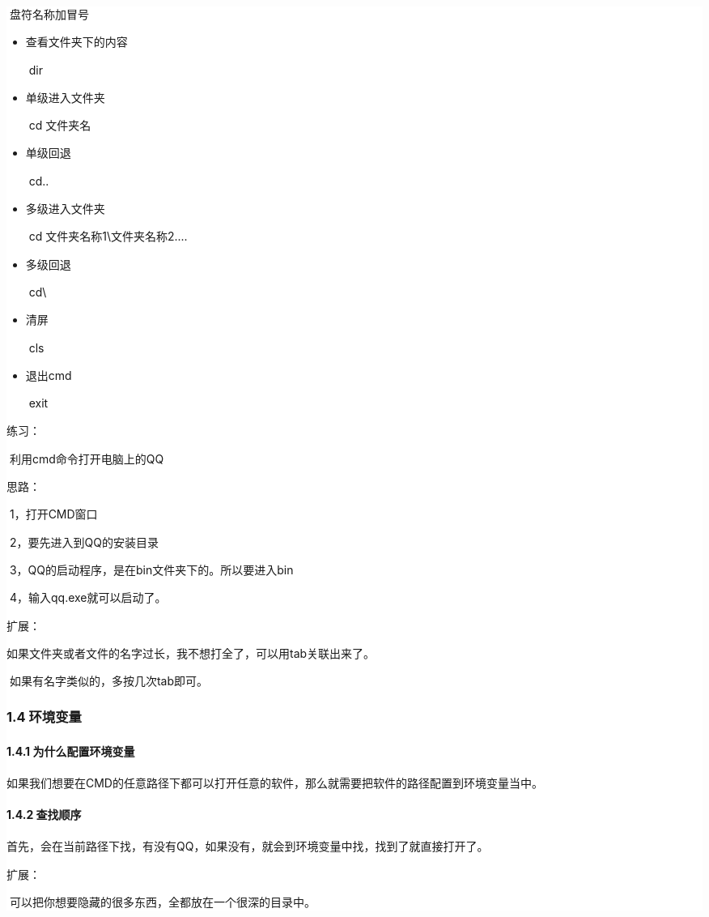   ​	盘符名称加冒号

* 查看文件夹下的内容

  ​	dir

* 单级进入文件夹

  ​	cd 文件夹名

* 单级回退

  ​	cd..

* 多级进入文件夹

  ​	cd 文件夹名称1\文件夹名称2....

* 多级回退

  ​	cd\

* 清屏

  ​	cls

* 退出cmd

  ​	exit

练习：

​	利用cmd命令打开电脑上的QQ

思路：

​	1，打开CMD窗口

​	2，要先进入到QQ的安装目录

​	3，QQ的启动程序，是在bin文件夹下的。所以要进入bin

​	4，输入qq.exe就可以启动了。

扩展：

​	如果文件夹或者文件的名字过长，我不想打全了，可以用tab关联出来了。

​	如果有名字类似的，多按几次tab即可。

### 1.4 环境变量

#### 1.4.1 为什么配置环境变量

​	如果我们想要在CMD的任意路径下都可以打开任意的软件，那么就需要把软件的路径配置到环境变量当中。

#### 1.4.2 查找顺序

​	首先，会在当前路径下找，有没有QQ，如果没有，就会到环境变量中找，找到了就直接打开了。

扩展：

​	可以把你想要隐藏的很多东西，全都放在一个很深的目录中。
